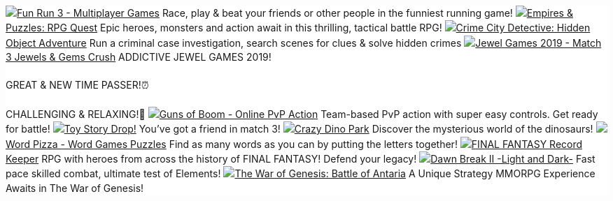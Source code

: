 </td><td><img src="https://lh3.googleusercontent.com/NgOATHjl2gP57ouPj9Jnan4uIRNFBmI3k_tcpW__-9wsFT9k2c-HQvlIirnZd802fw=s80-rw" /></td><td><a target="_BLANK"  rel="nofollow" href="https://play.google.com/store/apps/details?id=com.dirtybit.fra">Fun Run 3 - Multiplayer Games</a></td><td>
Race, play &amp; beat your friends or other people in the funniest running game!</td></tr>

<tr><td>

</td><td><img src="https://lh3.googleusercontent.com/CkF2HlyVmFyN7dptwdMxdglWWjsL2CLxZvigE0d-0k0wMfp_gzYJsDeowZgIA9116zg=s80-rw" /></td><td><a target="_BLANK"  rel="nofollow" href="https://play.google.com/store/apps/details?id=com.smallgiantgames.empires">Empires &amp; Puzzles: RPG Quest</a></td><td>
Epic heroes, monsters and action await in this thrilling, tactical battle RPG!</td></tr>

<tr><td>

</td><td><img src="https://lh3.googleusercontent.com/KbWx0cdZGmC-rM6aUHLG3J0Obur6LpeHL3fd2U3p0HCtgqjJEMPCvvJkyVTCjiSoWXg=s80-rw" /></td><td><a target="_BLANK"  rel="nofollow" href="https://play.google.com/store/apps/details?id=com.absolutist.citydetective">Crime City Detective: Hidden Object Adventure</a></td><td>
Run a criminal case investigation, search scenes for clues &amp; solve hidden crimes</td></tr>

<tr><td>

</td><td><img src="https://lh3.googleusercontent.com/M7816__6rJEukIB274-Fs-qAvaopaA_QyIKQqhhFQmoMiGUbuL1M6Z8Gg8SuJLb00zc=s80-rw" /></td><td><a target="_BLANK"  rel="nofollow" href="https://play.google.com/store/apps/details?id=merged.jewels.jewelgames">Jewel Games 2019 - Match 3 Jewels &amp; Gems Crush</a></td><td>
ADDICTIVE JEWEL GAMES 2019!<br /><br />GREAT &amp; NEW TIME PASSER!⏰<br /><br />CHALLENGING &amp; RELAXING!🚀</td></tr>

<tr><td>

</td><td><img src="https://lh3.googleusercontent.com/aMcC871GqI59gkjHDLrDjTE0JX8b30TcpUvQ6AUUdxsyHp-0jL5Ns3BnCSSaXPjAUA=s80-rw" /></td><td><a target="_BLANK"  rel="nofollow" href="https://play.google.com/store/apps/details?id=com.gameinsight.gobandroid">Guns of Boom - Online PvP Action</a></td><td>
Team-based PvP action with super easy controls. Get ready for battle!</td></tr>

<tr><td>

</td><td><img src="https://lh3.googleusercontent.com/dsLk79kYpfwGxIEkJzdFawd0JGg7rTWekikngYV0Akzpf26uDrVU81_4g4Tb1Ljifxs=s80-rw" /></td><td><a target="_BLANK"  rel="nofollow" href="https://play.google.com/store/apps/details?id=com.bigfishgames.toystorydropgoog">Toy Story Drop!</a></td><td>
You’ve got a friend in match 3!</td></tr>

<tr><td>

</td><td><img src="https://lh3.googleusercontent.com/zV6fxP04yNmobkI-mh6DNR6iFGeilO3UG0Plm_OY_IZPGs1YZoYVlHhbs9CcskD7nnw=s80-rw" /></td><td><a target="_BLANK"  rel="nofollow" href="https://play.google.com/store/apps/details?id=pl.idreams.Dino">Crazy Dino Park</a></td><td>
Discover the mysterious world of the dinosaurs!</td></tr>

<tr><td>

</td><td><img src="https://lh3.googleusercontent.com/vgr5W9h7YMBlvrR8QGMiIWpgWTu83zunn2HoK-ejLWFYt4i70xuAE-GbwY3PHB7zJTBG=s80-rw" /></td><td><a target="_BLANK"  rel="nofollow" href="https://play.google.com/store/apps/details?id=com.openmygame.games.android.wordpizza">Word Pizza - Word Games Puzzles</a></td><td>
Find as many words as you can by putting the letters together!</td></tr>

<tr><td>

</td><td><img src="https://lh3.googleusercontent.com/IXbIsDlu80BeiE9ITHFeemgAYDLX-ibWxmfKa9D3BI-10WP3oggx1OYPnLFKAd5rTWVo=s80-rw" /></td><td><a target="_BLANK"  rel="nofollow" href="https://play.google.com/store/apps/details?id=com.dena.west.FFRK">FINAL FANTASY Record Keeper</a></td><td>
RPG with heroes from across the history of FINAL FANTASY! Defend your legacy!</td></tr>

<tr><td>

</td><td><img src="https://lh3.googleusercontent.com/ZW0j15F86cTNmpHnTXETSwY3Jbh13HVMyESd_RJOZtzicFFJsw6AEaNC9nxblbkZaok=s80-rw" /></td><td><a target="_BLANK"  rel="nofollow" href="https://play.google.com/store/apps/details?id=com.auer.dawnbreak.legend.light.dark">Dawn Break II -Light and Dark-</a></td><td>
Fast pace skilled combat, ultimate test of Elements!</td></tr>

<tr><td>

</td><td><img src="https://lh3.googleusercontent.com/34iM0MJEYkU-AewNt_45DELSrxxF5Gle54RaDLiy74T4bxPk3Kovl9_syKC-v76qMw=s80-rw" /></td><td><a target="_BLANK"  rel="nofollow" href="https://play.google.com/store/apps/details?id=com.joycity.gnss">The War of Genesis: Battle of Antaria</a></td><td>
A Unique Strategy MMORPG Experience Awaits in The War of Genesis!</td></tr>
